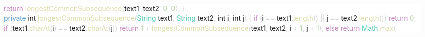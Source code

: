 </span></span><span><span>        </span><span class="token" style="color: rgb(197, 134, 192);">return</span><span> </span><span class="token" style="color: rgb(220, 220, 170);">longestCommonSubsequence</span><span class="token" style="color: rgb(212, 212, 212);">(</span><span>text1</span><span class="token" style="color: rgb(212, 212, 212);">,</span><span> text2</span><span class="token" style="color: rgb(212, 212, 212);">,</span><span> </span><span class="token" style="color: rgb(181, 206, 168);">0</span><span class="token" style="color: rgb(212, 212, 212);">,</span><span> </span><span class="token" style="color: rgb(181, 206, 168);">0</span><span class="token" style="color: rgb(212, 212, 212);">)</span><span class="token" style="color: rgb(212, 212, 212);">;</span><span>
</span></span><span><span>    </span><span class="token" style="color: rgb(212, 212, 212);">}</span><span>
</span></span><span>    
</span><span><span>    </span><span class="token" style="color: rgb(86, 156, 214);">private</span><span> int </span><span class="token" style="color: rgb(220, 220, 170);">longestCommonSubsequence</span><span class="token" style="color: rgb(212, 212, 212);">(</span><span class="token known-class-name" style="color: rgb(78, 201, 176);">String</span><span> text1</span><span class="token" style="color: rgb(212, 212, 212);">,</span><span> </span><span class="token known-class-name" style="color: rgb(78, 201, 176);">String</span><span> text2</span><span class="token" style="color: rgb(212, 212, 212);">,</span><span> int i</span><span class="token" style="color: rgb(212, 212, 212);">,</span><span> int j</span><span class="token" style="color: rgb(212, 212, 212);">)</span><span> </span><span class="token" style="color: rgb(212, 212, 212);">{</span><span>
</span></span><span><span>        </span><span class="token" style="color: rgb(197, 134, 192);">if</span><span> </span><span class="token" style="color: rgb(212, 212, 212);">(</span><span>i </span><span class="token" style="color: rgb(212, 212, 212);">==</span><span> text1</span><span class="token" style="color: rgb(212, 212, 212);">.</span><span class="token method property-access" style="color: rgb(220, 220, 170);">length</span><span class="token" style="color: rgb(212, 212, 212);">(</span><span class="token" style="color: rgb(212, 212, 212);">)</span><span> </span><span class="token" style="color: rgb(212, 212, 212);">||</span><span> j </span><span class="token" style="color: rgb(212, 212, 212);">==</span><span> text2</span><span class="token" style="color: rgb(212, 212, 212);">.</span><span class="token method property-access" style="color: rgb(220, 220, 170);">length</span><span class="token" style="color: rgb(212, 212, 212);">(</span><span class="token" style="color: rgb(212, 212, 212);">)</span><span class="token" style="color: rgb(212, 212, 212);">)</span><span>
</span></span><span><span>            </span><span class="token" style="color: rgb(197, 134, 192);">return</span><span> </span><span class="token" style="color: rgb(181, 206, 168);">0</span><span class="token" style="color: rgb(212, 212, 212);">;</span><span>
</span></span><span><span>        </span><span class="token" style="color: rgb(197, 134, 192);">if</span><span> </span><span class="token" style="color: rgb(212, 212, 212);">(</span><span>text1</span><span class="token" style="color: rgb(212, 212, 212);">.</span><span class="token method property-access" style="color: rgb(220, 220, 170);">charAt</span><span class="token" style="color: rgb(212, 212, 212);">(</span><span>i</span><span class="token" style="color: rgb(212, 212, 212);">)</span><span> </span><span class="token" style="color: rgb(212, 212, 212);">==</span><span> text2</span><span class="token" style="color: rgb(212, 212, 212);">.</span><span class="token method property-access" style="color: rgb(220, 220, 170);">charAt</span><span class="token" style="color: rgb(212, 212, 212);">(</span><span>j</span><span class="token" style="color: rgb(212, 212, 212);">)</span><span class="token" style="color: rgb(212, 212, 212);">)</span><span>
</span></span><span><span>            </span><span class="token" style="color: rgb(197, 134, 192);">return</span><span> </span><span class="token" style="color: rgb(181, 206, 168);">1</span><span> </span><span class="token" style="color: rgb(212, 212, 212);">+</span><span> </span><span class="token" style="color: rgb(220, 220, 170);">longestCommonSubsequence</span><span class="token" style="color: rgb(212, 212, 212);">(</span><span>text1</span><span class="token" style="color: rgb(212, 212, 212);">,</span><span> text2</span><span class="token" style="color: rgb(212, 212, 212);">,</span><span> i </span><span class="token" style="color: rgb(212, 212, 212);">+</span><span> </span><span class="token" style="color: rgb(181, 206, 168);">1</span><span class="token" style="color: rgb(212, 212, 212);">,</span><span> j </span><span class="token" style="color: rgb(212, 212, 212);">+</span><span> </span><span class="token" style="color: rgb(181, 206, 168);">1</span><span class="token" style="color: rgb(212, 212, 212);">)</span><span class="token" style="color: rgb(212, 212, 212);">;</span><span>
</span></span><span><span>        </span><span class="token" style="color: rgb(197, 134, 192);">else</span><span>
</span></span><span><span>            </span><span class="token" style="color: rgb(197, 134, 192);">return</span><span> </span><span class="token known-class-name" style="color: rgb(78, 201, 176);">Math</span><span class="token" style="color: rgb(212, 212, 212);">.</span><span class="token method property-access" style="color: rgb(220, 220, 170);">max</span><span class="token" style="color: rgb(212, 212, 212);">(</span><span>